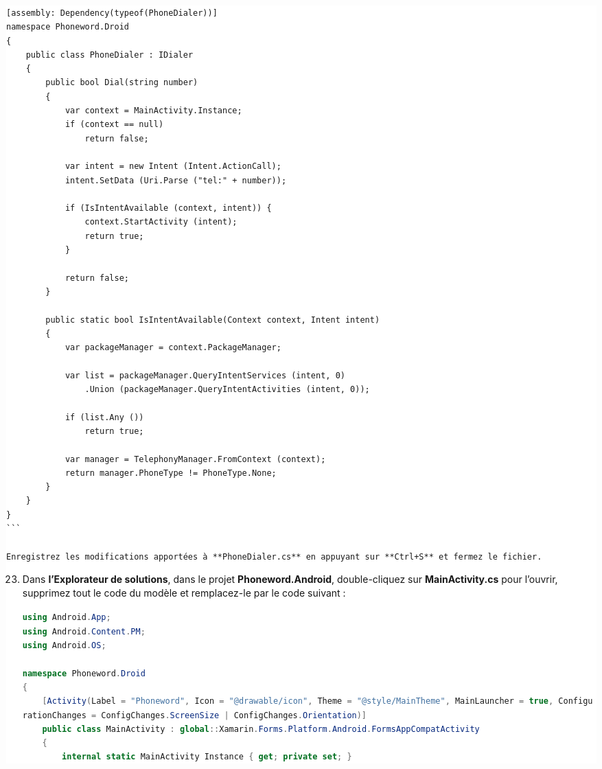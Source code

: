     [assembly: Dependency(typeof(PhoneDialer))]
    namespace Phoneword.Droid
    {
        public class PhoneDialer : IDialer
        {
            public bool Dial(string number)
            {
                var context = MainActivity.Instance;
                if (context == null)
                    return false;

                var intent = new Intent (Intent.ActionCall);
                intent.SetData (Uri.Parse ("tel:" + number));

                if (IsIntentAvailable (context, intent)) {
                    context.StartActivity (intent);
                    return true;
                }

                return false;
            }

            public static bool IsIntentAvailable(Context context, Intent intent)
            {
                var packageManager = context.PackageManager;

                var list = packageManager.QueryIntentServices (intent, 0)
                    .Union (packageManager.QueryIntentActivities (intent, 0));

                if (list.Any ())
                    return true;

                var manager = TelephonyManager.FromContext (context);
                return manager.PhoneType != PhoneType.None;
            }
        }
    }
    ```

    Enregistrez les modifications apportées à **PhoneDialer.cs** en appuyant sur **Ctrl+S** et fermez le fichier.

23. Dans **l’Explorateur de solutions**, dans le projet **Phoneword.Android**, double-cliquez sur **MainActivity.cs** pour l’ouvrir, supprimez tout le code du modèle et remplacez-le par le code suivant :

    ```csharp
    using Android.App;
    using Android.Content.PM;
    using Android.OS;

    namespace Phoneword.Droid
    {
        [Activity(Label = "Phoneword", Icon = "@drawable/icon", Theme = "@style/MainTheme", MainLauncher = true, ConfigurationChanges = ConfigChanges.ScreenSize | ConfigChanges.Orientation)]
        public class MainActivity : global::Xamarin.Forms.Platform.Android.FormsAppCompatActivity
        {
            internal static MainActivity Instance { get; private set; }
